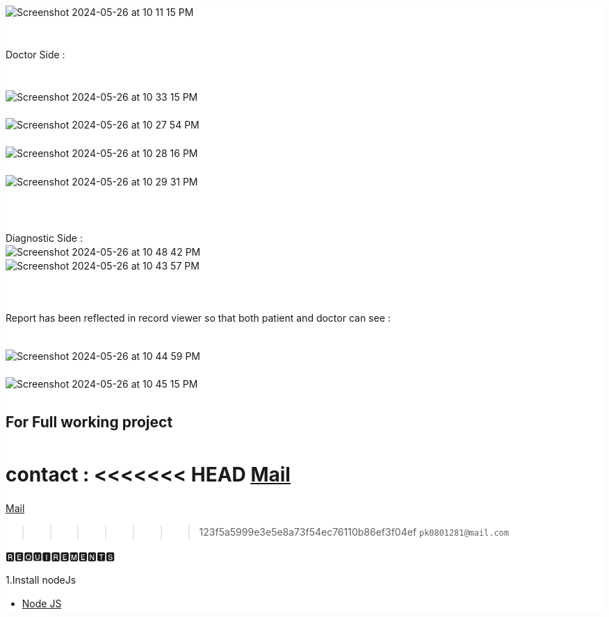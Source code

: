 <img width="1025" alt="Screenshot 2024-05-26 at 10 11 15 PM" src="https://github.com/Sonu208/Secure-Electronic-Health-Records/assets/99793746/98283e49-c4cc-41ba-95b0-1a2e1afbff77">

<br>
<br><br>
Doctor Side :
<br>
<br><br>
<img width="817" alt="Screenshot 2024-05-26 at 10 33 15 PM" src="https://github.com/Sonu208/Secure-Electronic-Health-Records/assets/99793746/6761f2ab-7133-424a-b997-a5ca4bca2553">
<br><br>
<img width="1427" alt="Screenshot 2024-05-26 at 10 27 54 PM" src="https://github.com/Sonu208/Secure-Electronic-Health-Records/assets/99793746/d4c03b71-916c-4fb5-8d37-34e5244b7ea0">
<br><br>
<img width="1363" alt="Screenshot 2024-05-26 at 10 28 16 PM" src="https://github.com/Sonu208/Secure-Electronic-Health-Records/assets/99793746/e328184c-f7b8-422e-9945-58820179cc7b">
<br><br>
<img width="671" alt="Screenshot 2024-05-26 at 10 29 31 PM" src="https://github.com/Sonu208/Secure-Electronic-Health-Records/assets/99793746/1572acf6-fd11-4044-9075-f8604de5657a">
<br><br>
<br><br>
Diagnostic Side :
<br>
<img width="808" alt="Screenshot 2024-05-26 at 10 48 42 PM" src="https://github.com/Sonu208/Secure-Electronic-Health-Records/assets/99793746/f66e9981-6b98-483c-bf25-560bc13f5fc0">

<br>

<img width="761" alt="Screenshot 2024-05-26 at 10 43 57 PM" src="https://github.com/Sonu208/Secure-Electronic-Health-Records/assets/99793746/f51db8b9-95d9-418e-ba42-f38e397de263">

<br><br>
Report has been reflected in record viewer so that both patient and doctor can see : 
<br>
<br>

<img width="1395" alt="Screenshot 2024-05-26 at 10 44 59 PM" src="https://github.com/Sonu208/Secure-Electronic-Health-Records/assets/99793746/b5549f81-7dd3-4e2c-8514-b44ed045fec2">
<br><br>
<img width="841" alt="Screenshot 2024-05-26 at 10 45 15 PM" src="https://github.com/Sonu208/Secure-Electronic-Health-Records/assets/99793746/c3b6c074-1fc2-4f92-a2ec-f4a3b6b0d4b2">

## For Full working project 


contact : 
<<<<<<< HEAD
[Mail](mailto:pk0801281@mail.com?Subject=DrD-blockchain&Body=Hi,)
=======
[Mail](mailto:pk0801281@mail.com?Subject=ehr-blockchain&Body=Hi,)
>>>>>>> 123f5a5999e3e5e8a73f54ec76110b86ef3f04ef
`pk0801281@mail.com`

🆁🅴🆀🆄🅸🆁🅴🅼🅴🅽🆃🆂

1.Install nodeJs

* [Node JS](https://nodejs.org/en/download/)
